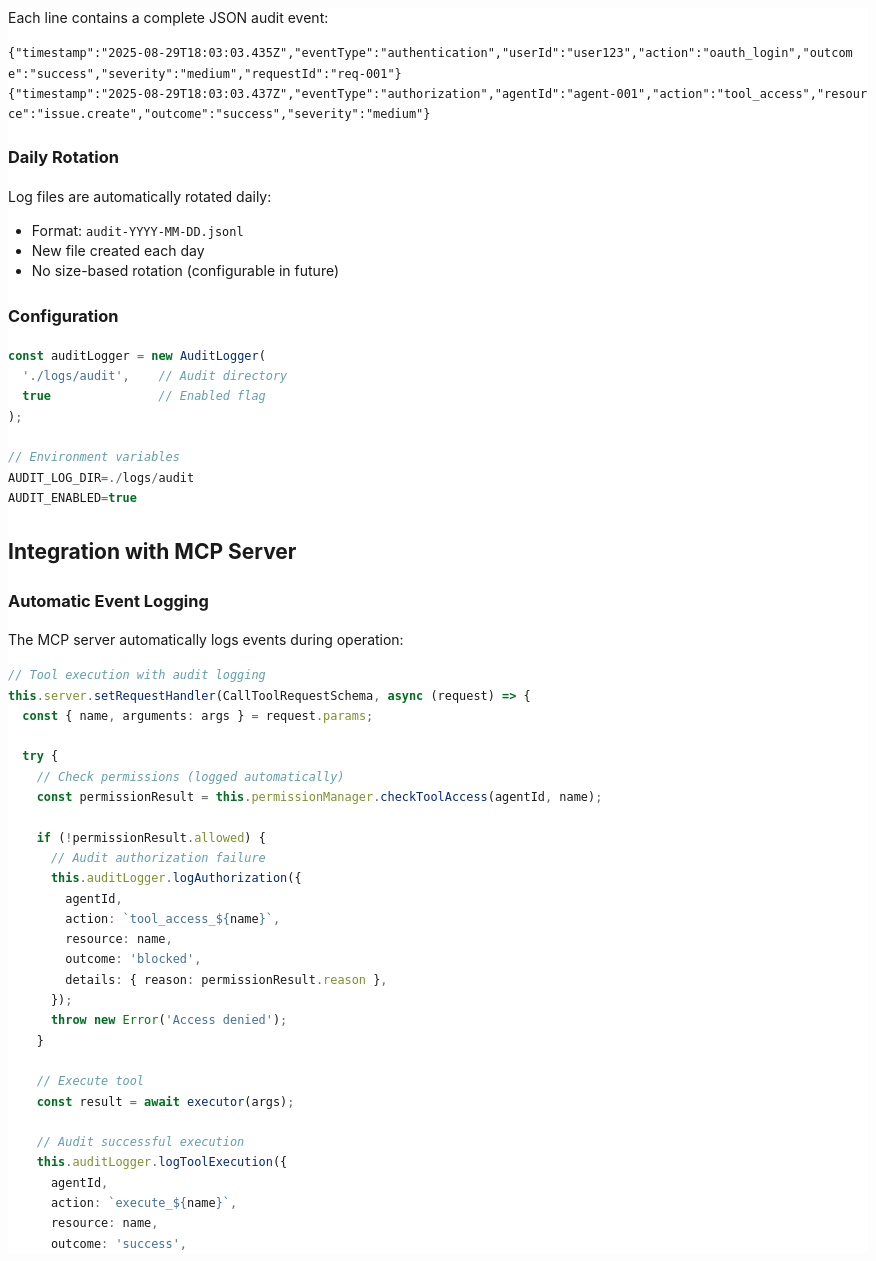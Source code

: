Each line contains a complete JSON audit event:

```jsonl
{"timestamp":"2025-08-29T18:03:03.435Z","eventType":"authentication","userId":"user123","action":"oauth_login","outcome":"success","severity":"medium","requestId":"req-001"}
{"timestamp":"2025-08-29T18:03:03.437Z","eventType":"authorization","agentId":"agent-001","action":"tool_access","resource":"issue.create","outcome":"success","severity":"medium"}
```

### Daily Rotation

Log files are automatically rotated daily:
- Format: `audit-YYYY-MM-DD.jsonl`
- New file created each day
- No size-based rotation (configurable in future)

### Configuration

```typescript
const auditLogger = new AuditLogger(
  './logs/audit',    // Audit directory
  true               // Enabled flag
);

// Environment variables
AUDIT_LOG_DIR=./logs/audit
AUDIT_ENABLED=true
```

## Integration with MCP Server

### Automatic Event Logging

The MCP server automatically logs events during operation:

```typescript
// Tool execution with audit logging
this.server.setRequestHandler(CallToolRequestSchema, async (request) => {
  const { name, arguments: args } = request.params;
  
  try {
    // Check permissions (logged automatically)
    const permissionResult = this.permissionManager.checkToolAccess(agentId, name);
    
    if (!permissionResult.allowed) {
      // Audit authorization failure
      this.auditLogger.logAuthorization({
        agentId,
        action: `tool_access_${name}`,
        resource: name,
        outcome: 'blocked',
        details: { reason: permissionResult.reason },
      });
      throw new Error('Access denied');
    }

    // Execute tool
    const result = await executor(args);
    
    // Audit successful execution
    this.auditLogger.logToolExecution({
      agentId,
      action: `execute_${name}`,
      resource: name,
      outcome: 'success',
```